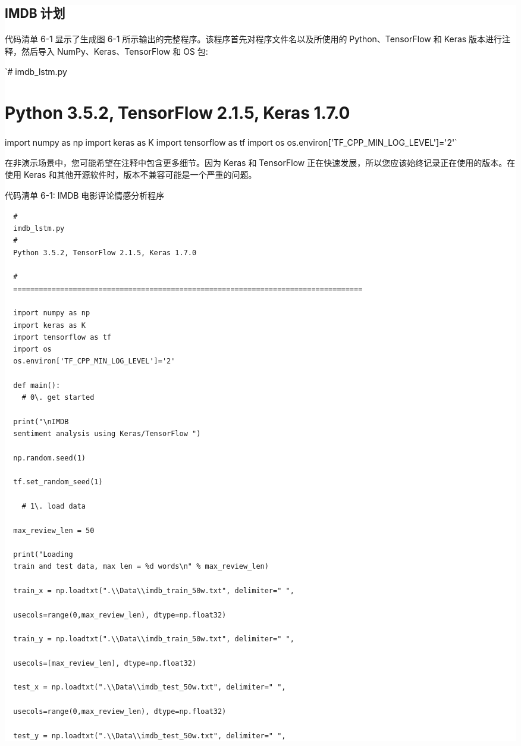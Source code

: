 ## IMDB 计划

代码清单 6-1 显示了生成图 6-1 所示输出的完整程序。该程序首先对程序文件名以及所使用的 Python、TensorFlow 和 Keras 版本进行注释，然后导入 NumPy、Keras、TensorFlow 和 OS 包:

`# imdb_lstm.py
# Python 3.5.2, TensorFlow 2.1.5, Keras 1.7.0
import numpy as np
import keras as K
import tensorflow as tf
import os
os.environ['TF_CPP_MIN_LOG_LEVEL']='2'`

在非演示场景中，您可能希望在注释中包含更多细节。因为 Keras 和 TensorFlow 正在快速发展，所以您应该始终记录正在使用的版本。在使用 Keras 和其他开源软件时，版本不兼容可能是一个严重的问题。

代码清单 6-1: IMDB 电影评论情感分析程序

```
  #
  imdb_lstm.py
  #
  Python 3.5.2, TensorFlow 2.1.5, Keras 1.7.0

  #
  ==================================================================================

  import numpy as np
  import keras as K
  import tensorflow as tf
  import os
  os.environ['TF_CPP_MIN_LOG_LEVEL']='2'

  def main():
    # 0\. get started

  print("\nIMDB
  sentiment analysis using Keras/TensorFlow ")

  np.random.seed(1)

  tf.set_random_seed(1)

    # 1\. load data

  max_review_len = 50

  print("Loading
  train and test data, max len = %d words\n" % max_review_len)

  train_x = np.loadtxt(".\\Data\\imdb_train_50w.txt", delimiter=" ",

  usecols=range(0,max_review_len), dtype=np.float32)

  train_y = np.loadtxt(".\\Data\\imdb_train_50w.txt", delimiter=" ",

  usecols=[max_review_len], dtype=np.float32)

  test_x = np.loadtxt(".\\Data\\imdb_test_50w.txt", delimiter=" ",

  usecols=range(0,max_review_len), dtype=np.float32)

  test_y = np.loadtxt(".\\Data\\imdb_test_50w.txt", delimiter=" ",
```